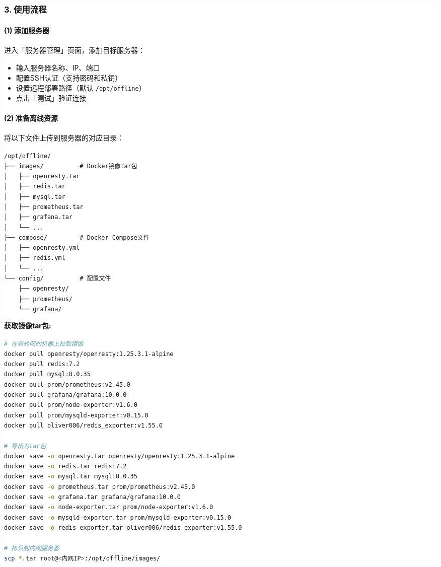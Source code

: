 ### 3. 使用流程

#### (1) 添加服务器

进入「服务器管理」页面，添加目标服务器：
- 输入服务器名称、IP、端口
- 配置SSH认证（支持密码和私钥）
- 设置远程部署路径（默认 `/opt/offline`）
- 点击「测试」验证连接

#### (2) 准备离线资源

将以下文件上传到服务器的对应目录：

```
/opt/offline/
├── images/          # Docker镜像tar包
│   ├── openresty.tar
│   ├── redis.tar
│   ├── mysql.tar
│   ├── prometheus.tar
│   ├── grafana.tar
│   └── ...
├── compose/         # Docker Compose文件
│   ├── openresty.yml
│   ├── redis.yml
│   └── ...
└── config/          # 配置文件
    ├── openresty/
    ├── prometheus/
    └── grafana/
```

**获取镜像tar包:**

```bash
# 在有外网的机器上拉取镜像
docker pull openresty/openresty:1.25.3.1-alpine
docker pull redis:7.2
docker pull mysql:8.0.35
docker pull prom/prometheus:v2.45.0
docker pull grafana/grafana:10.0.0
docker pull prom/node-exporter:v1.6.0
docker pull prom/mysqld-exporter:v0.15.0
docker pull oliver006/redis_exporter:v1.55.0

# 导出为tar包
docker save -o openresty.tar openresty/openresty:1.25.3.1-alpine
docker save -o redis.tar redis:7.2
docker save -o mysql.tar mysql:8.0.35
docker save -o prometheus.tar prom/prometheus:v2.45.0
docker save -o grafana.tar grafana/grafana:10.0.0
docker save -o node-exporter.tar prom/node-exporter:v1.6.0
docker save -o mysqld-exporter.tar prom/mysqld-exporter:v0.15.0
docker save -o redis-exporter.tar oliver006/redis_exporter:v1.55.0

# 拷贝到内网服务器
scp *.tar root@<内网IP>:/opt/offline/images/
```
